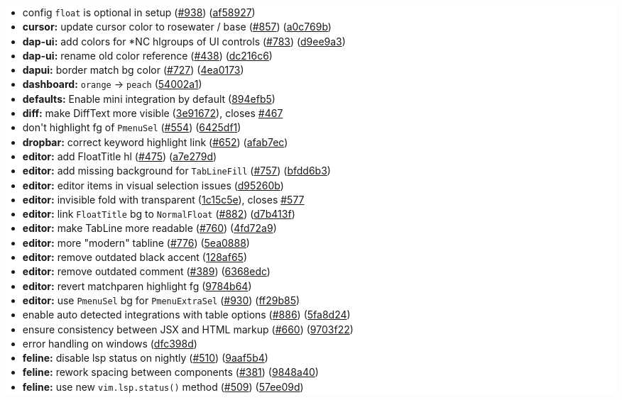 * config `float` is optional in setup ([#938](https://github.com/MuntasirSZN/nvim/issues/938)) ([af58927](https://github.com/MuntasirSZN/nvim/commit/af58927c55c9f3272c940ff02b3cee94a1249f26))
* **cursor:** update cursor color to rosewater / base ([#857](https://github.com/MuntasirSZN/nvim/issues/857)) ([a0c769b](https://github.com/MuntasirSZN/nvim/commit/a0c769bc7cd04bbbf258b3d5f01e2bdce744108d))
* **dap-ui:** add colors for *NC hlgroups of UI controls ([#783](https://github.com/MuntasirSZN/nvim/issues/783)) ([d9ee9a3](https://github.com/MuntasirSZN/nvim/commit/d9ee9a35f46f0a2bda9a15b5a763fee4095428fd))
* **dap-ui:** rename old color reference ([#438](https://github.com/MuntasirSZN/nvim/issues/438)) ([dc216c6](https://github.com/MuntasirSZN/nvim/commit/dc216c6241fd8439fe6018cca834200aca1a04ad))
* **dapui:** border match bg color ([#727](https://github.com/MuntasirSZN/nvim/issues/727)) ([4ea0173](https://github.com/MuntasirSZN/nvim/commit/4ea01738dc7b872f0081e7093e46d418d8d4c5a1))
* **dashboard:** `orange` -&gt; `peach` ([54002a1](https://github.com/MuntasirSZN/nvim/commit/54002a1adfd543f54352b3ec79d4e62c4163e9ee))
* **defaults:** Enable mini integration by default ([894efb5](https://github.com/MuntasirSZN/nvim/commit/894efb557728e532aa98b98029d16907a214ec05))
* **diff:** make DiffText more visible ([3e91672](https://github.com/MuntasirSZN/nvim/commit/3e91672945ae882098556cbade4f47987e6bae6b)), closes [#467](https://github.com/MuntasirSZN/nvim/issues/467)
* don't highlight fg of `PmenuSel` ([#554](https://github.com/MuntasirSZN/nvim/issues/554)) ([6425df1](https://github.com/MuntasirSZN/nvim/commit/6425df128d46f2db2cccf9aa7a66ca2823c1d153))
* **dropbar:** correct keyword highlight link ([#652](https://github.com/MuntasirSZN/nvim/issues/652)) ([afab7ec](https://github.com/MuntasirSZN/nvim/commit/afab7ec2a79c7127627dede79c0018b6e45663d0))
* **editor:** add FloatTitle hl ([#475](https://github.com/MuntasirSZN/nvim/issues/475)) ([a7e279d](https://github.com/MuntasirSZN/nvim/commit/a7e279d6e019f35dd042670f00748b602fff5568))
* **editor:** add missing background for `TabLineFill` ([#757](https://github.com/MuntasirSZN/nvim/issues/757)) ([bfdd6b3](https://github.com/MuntasirSZN/nvim/commit/bfdd6b3833e991fa45c3d5931ffed853dca60fab))
* **editor:** editor items in visual selection issues ([d95260b](https://github.com/MuntasirSZN/nvim/commit/d95260b3d61708362acf6d6d7f8b4a787c6abdfc))
* **editor:** invisible fold with transparent ([1c15c5e](https://github.com/MuntasirSZN/nvim/commit/1c15c5e51a998c9198d63c6d2b75e9d1e4a84541)), closes [#577](https://github.com/MuntasirSZN/nvim/issues/577)
* **editor:** link `FloatTitle` bg to `NormalFloat` ([#882](https://github.com/MuntasirSZN/nvim/issues/882)) ([d7b413f](https://github.com/MuntasirSZN/nvim/commit/d7b413fdc2c2dfcff1404c0ef1e16c6d8314b20f))
* **editor:** make TabLine more readable ([#760](https://github.com/MuntasirSZN/nvim/issues/760)) ([4fd72a9](https://github.com/MuntasirSZN/nvim/commit/4fd72a9ab64b393c2c22b168508fd244877fec96))
* **editor:** more "modern" tabline ([#776](https://github.com/MuntasirSZN/nvim/issues/776)) ([5ea0888](https://github.com/MuntasirSZN/nvim/commit/5ea0888e9003f1457d13685ac76f046af26a5524))
* **editor:** remove outdated black accent ([128af65](https://github.com/MuntasirSZN/nvim/commit/128af65c3a23c94b324dc8d7f02a34feee8722d4))
* **editor:** remove outdated comment ([#389](https://github.com/MuntasirSZN/nvim/issues/389)) ([6368edc](https://github.com/MuntasirSZN/nvim/commit/6368edcd0b5e5cb5d9fb7cdee9d62cffe3e14f0e))
* **editor:** revert matchparen highlight fg ([9784b64](https://github.com/MuntasirSZN/nvim/commit/9784b64e84fe2134cc866be3f33cb8194c0c3ede))
* **editor:** use `PmenuSel` bg for `PmenuExtraSel` ([#930](https://github.com/MuntasirSZN/nvim/issues/930)) ([ff29b85](https://github.com/MuntasirSZN/nvim/commit/ff29b85e2dd9ca8f88a9238dbe319b11956ac5b3))
* enable auto detected integrations with table options ([#886](https://github.com/MuntasirSZN/nvim/issues/886)) ([5fa8d24](https://github.com/MuntasirSZN/nvim/commit/5fa8d240944c47261f5e9172dc3dbc790fecaed2))
* ensure consistency between JSX and HTML markup ([#660](https://github.com/MuntasirSZN/nvim/issues/660)) ([9703f22](https://github.com/MuntasirSZN/nvim/commit/9703f227bfab20d04bcee62d2f08f1795723b4ae))
* error handling on windows ([dfc398d](https://github.com/MuntasirSZN/nvim/commit/dfc398d9c4ec66d561c8a63af7b37b290de7e661))
* **feline:** disable lsp status on nightly ([#510](https://github.com/MuntasirSZN/nvim/issues/510)) ([9aaf5b4](https://github.com/MuntasirSZN/nvim/commit/9aaf5b4ce5cd256695d8bbddb65869d19919abde))
* **feline:** rework spacing between components ([#381](https://github.com/MuntasirSZN/nvim/issues/381)) ([9848a40](https://github.com/MuntasirSZN/nvim/commit/9848a40b30bd7ae22230b7ee031e117ad4805032))
* **feline:** use new `vim.lsp.status()` method ([#509](https://github.com/MuntasirSZN/nvim/issues/509)) ([57ee09d](https://github.com/MuntasirSZN/nvim/commit/57ee09dd532bd442b53d65c2b2f35550960981ed))